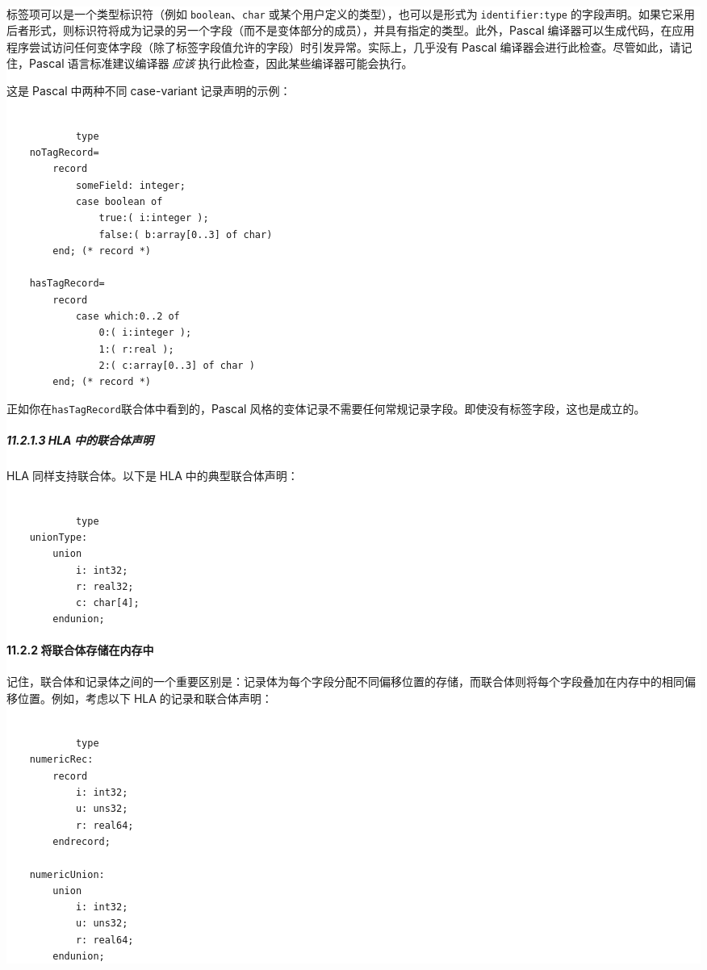 标签项可以是一个类型标识符（例如 `boolean`、`char` 或某个用户定义的类型），也可以是形式为 `identifier:type` 的字段声明。如果它采用后者形式，则标识符将成为记录的另一个字段（而不是变体部分的成员），并具有指定的类型。此外，Pascal 编译器可以生成代码，在应用程序尝试访问任何变体字段（除了标签字段值允许的字段）时引发异常。实际上，几乎没有 Pascal 编译器会进行此检查。尽管如此，请记住，Pascal 语言标准建议编译器 *应该* 执行此检查，因此某些编译器可能会执行。

这是 Pascal 中两种不同 case-variant 记录声明的示例：

```

			type
    noTagRecord=
        record
            someField: integer;
            case boolean of
                true:( i:integer );
                false:( b:array[0..3] of char)
        end; (* record *)

    hasTagRecord=
        record
            case which:0..2 of
                0:( i:integer );
                1:( r:real );
                2:( c:array[0..3] of char )
        end; (* record *)
```

正如你在`hasTagRecord`联合体中看到的，Pascal 风格的变体记录不需要任何常规记录字段。即使没有标签字段，这也是成立的。

##### **11.2.1.3 HLA 中的联合体声明**

HLA 同样支持联合体。以下是 HLA 中的典型联合体声明：

```

			type
    unionType:
        union
            i: int32;
            r: real32;
            c: char[4];
        endunion;
```

#### **11.2.2 将联合体存储在内存中**

记住，联合体和记录体之间的一个重要区别是：记录体为每个字段分配不同偏移位置的存储，而联合体则将每个字段叠加在内存中的相同偏移位置。例如，考虑以下 HLA 的记录和联合体声明：

```

			type
    numericRec:
        record
            i: int32;
            u: uns32;
            r: real64;
        endrecord;

    numericUnion:
        union
            i: int32;
            u: uns32;
            r: real64;
        endunion;
```
